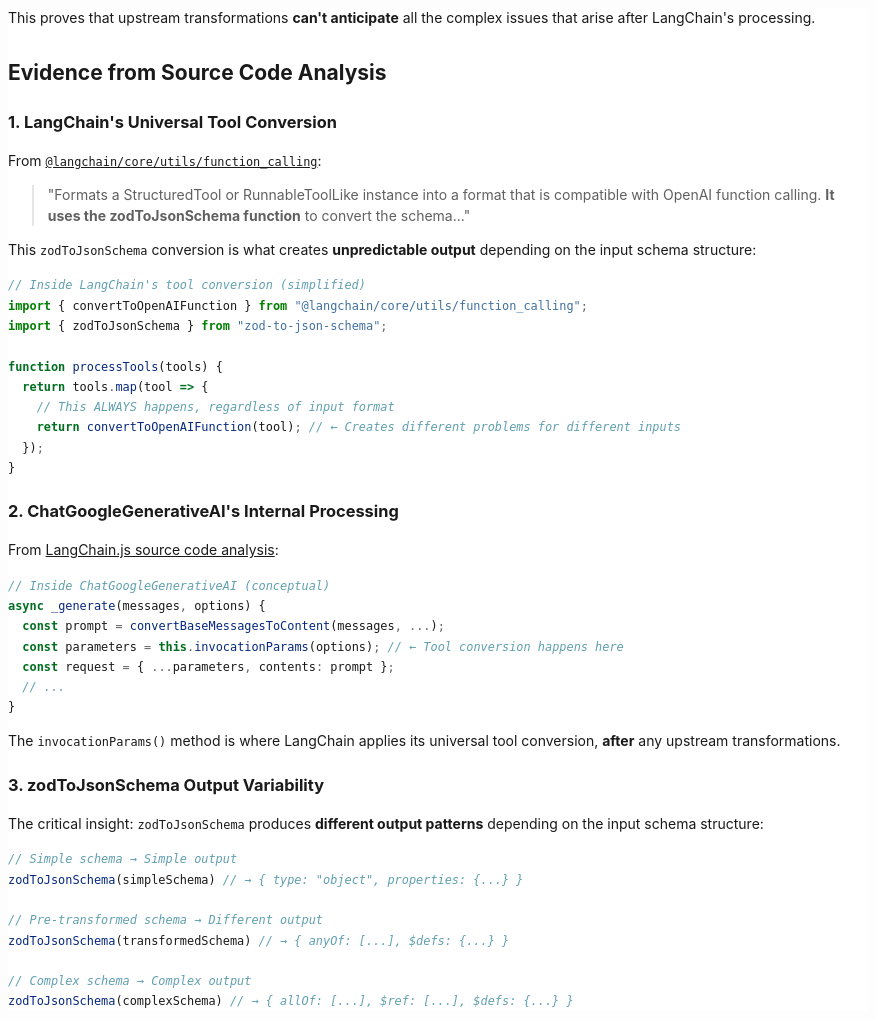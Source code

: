 This proves that upstream transformations **can't anticipate** all the complex issues that arise after LangChain's processing.

## Evidence from Source Code Analysis

### 1. LangChain's Universal Tool Conversion

From [`@langchain/core/utils/function_calling`](https://v02.api.js.langchain.com/functions/_langchain_core.utils_function_calling.convertToOpenAIFunction.html):

> "Formats a StructuredTool or RunnableToolLike instance into a format that is compatible with OpenAI function calling. **It uses the zodToJsonSchema function** to convert the schema..."

This `zodToJsonSchema` conversion is what creates **unpredictable output** depending on the input schema structure:

```typescript
// Inside LangChain's tool conversion (simplified)
import { convertToOpenAIFunction } from "@langchain/core/utils/function_calling";
import { zodToJsonSchema } from "zod-to-json-schema";

function processTools(tools) {
  return tools.map(tool => {
    // This ALWAYS happens, regardless of input format
    return convertToOpenAIFunction(tool); // ← Creates different problems for different inputs
  });
}
```

### 2. ChatGoogleGenerativeAI's Internal Processing

From [LangChain.js source code analysis](https://github.com/langchain-ai/langchainjs/blob/main/libs/langchain-google-genai/src/chat_models.ts):

```typescript
// Inside ChatGoogleGenerativeAI (conceptual)
async _generate(messages, options) {
  const prompt = convertBaseMessagesToContent(messages, ...);
  const parameters = this.invocationParams(options); // ← Tool conversion happens here
  const request = { ...parameters, contents: prompt };
  // ...
}
```

The `invocationParams()` method is where LangChain applies its universal tool conversion, **after** any upstream transformations.

### 3. zodToJsonSchema Output Variability

The critical insight: `zodToJsonSchema` produces **different output patterns** depending on the input schema structure:

```typescript
// Simple schema → Simple output
zodToJsonSchema(simpleSchema) // → { type: "object", properties: {...} }

// Pre-transformed schema → Different output  
zodToJsonSchema(transformedSchema) // → { anyOf: [...], $defs: {...} }

// Complex schema → Complex output
zodToJsonSchema(complexSchema) // → { allOf: [...], $ref: [...], $defs: {...} }
```
